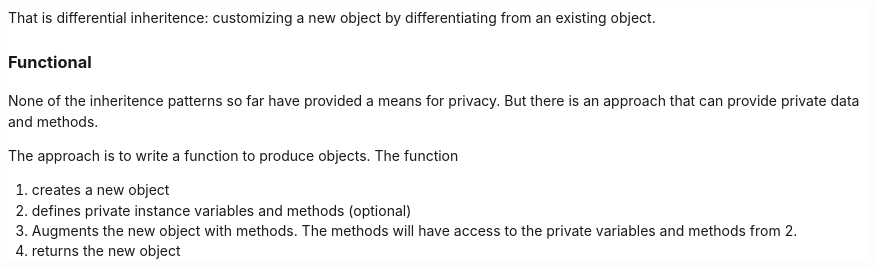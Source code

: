 ```javascript
```

That is differential inheritence: customizing a new object by differentiating from an existing object.

### Functional

None of the inheritence patterns so far have provided a means for privacy. But there is an approach that can provide private data and methods.

The approach is to write a function to produce objects. The function

1. creates a new object
2. defines private instance variables and methods (optional)
3. Augments the new object with methods. The methods will have access to the private variables and methods from 2.
4. returns the new object



